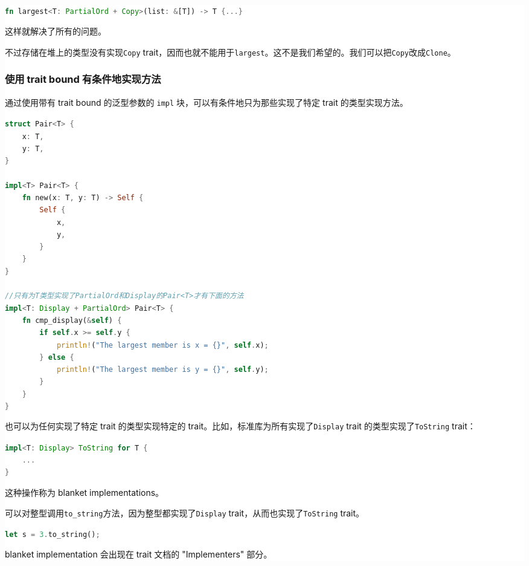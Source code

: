 ```rust
fn largest<T: PartialOrd + Copy>(list: &[T]) -> T {...}
```

这样就解决了所有的问题。

不过存储在堆上的类型没有实现`Copy` trait，因而也就不能用于`largest`。这不是我们希望的。我们可以把`Copy`改成`Clone`。

### 使用 trait bound 有条件地实现方法

通过使用带有 trait bound 的泛型参数的 `impl` 块，可以有条件地只为那些实现了特定 trait 的类型实现方法。

```rust
struct Pair<T> {
    x: T,
    y: T,
}

impl<T> Pair<T> {
    fn new(x: T, y: T) -> Self {
        Self {
            x,
            y,
        }
    }
}

//只有为T类型实现了PartialOrd和Display的Pair<T>才有下面的方法
impl<T: Display + PartialOrd> Pair<T> {
    fn cmp_display(&self) {
        if self.x >= self.y {
            println!("The largest member is x = {}", self.x);
        } else {
            println!("The largest member is y = {}", self.y);
        }
    }
}
```

也可以为任何实现了特定 trait 的类型实现特定的 trait。比如，标准库为所有实现了`Display` trait 的类型实现了`ToString` trait：

```rust
impl<T: Display> ToString for T {
    ...
}
```

这种操作称为 blanket implementations。

可以对整型调用`to_string`方法，因为整型都实现了`Display` trait，从而也实现了`ToString` trait。

```rust
let s = 3.to_string();
```

blanket implementation 会出现在 trait 文档的 "Implementers" 部分。
